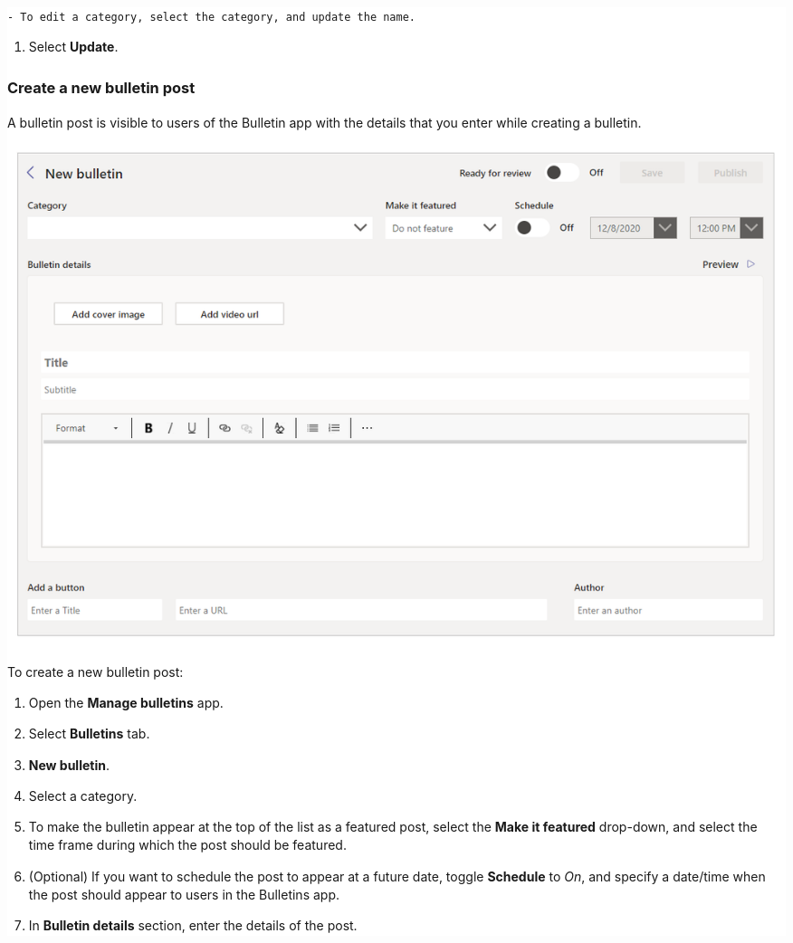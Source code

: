     - To edit a category, select the category, and update the name.

1. Select **Update**.

### Create a new bulletin post

A bulletin post is visible to users of the Bulletin app with the details that you enter while creating a bulletin.

![New bulletin post](media/bulletins/new-bulletin.png "New bulletin post")

To create a new bulletin post:

1. Open the **Manage bulletins** app.

1. Select **Bulletins** tab.

1. **New bulletin**.

1. Select a category.

1. To make the bulletin appear at the top of the list as a featured post, select the **Make it featured** drop-down, and select the time frame during which the post should be featured.

1. (Optional) If you want to schedule the post to appear at a future date, toggle **Schedule** to *On*, and specify a date/time when the post should appear to users in the Bulletins app.

1. In **Bulletin details** section, enter the details of the post.
